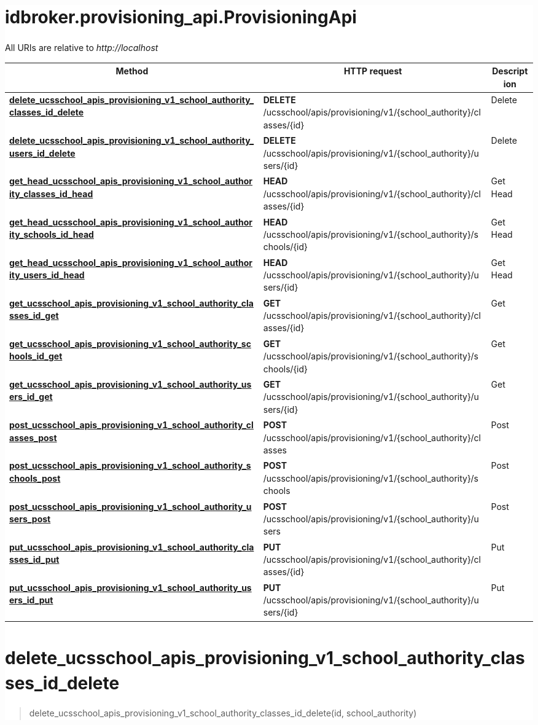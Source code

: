 # idbroker.provisioning_api.ProvisioningApi

All URIs are relative to *http://localhost*

Method | HTTP request | Description
------------- | ------------- | -------------
[**delete_ucsschool_apis_provisioning_v1_school_authority_classes_id_delete**](ProvisioningApi.md#delete_ucsschool_apis_provisioning_v1_school_authority_classes_id_delete) | **DELETE** /ucsschool/apis/provisioning/v1/{school_authority}/classes/{id} | Delete
[**delete_ucsschool_apis_provisioning_v1_school_authority_users_id_delete**](ProvisioningApi.md#delete_ucsschool_apis_provisioning_v1_school_authority_users_id_delete) | **DELETE** /ucsschool/apis/provisioning/v1/{school_authority}/users/{id} | Delete
[**get_head_ucsschool_apis_provisioning_v1_school_authority_classes_id_head**](ProvisioningApi.md#get_head_ucsschool_apis_provisioning_v1_school_authority_classes_id_head) | **HEAD** /ucsschool/apis/provisioning/v1/{school_authority}/classes/{id} | Get Head
[**get_head_ucsschool_apis_provisioning_v1_school_authority_schools_id_head**](ProvisioningApi.md#get_head_ucsschool_apis_provisioning_v1_school_authority_schools_id_head) | **HEAD** /ucsschool/apis/provisioning/v1/{school_authority}/schools/{id} | Get Head
[**get_head_ucsschool_apis_provisioning_v1_school_authority_users_id_head**](ProvisioningApi.md#get_head_ucsschool_apis_provisioning_v1_school_authority_users_id_head) | **HEAD** /ucsschool/apis/provisioning/v1/{school_authority}/users/{id} | Get Head
[**get_ucsschool_apis_provisioning_v1_school_authority_classes_id_get**](ProvisioningApi.md#get_ucsschool_apis_provisioning_v1_school_authority_classes_id_get) | **GET** /ucsschool/apis/provisioning/v1/{school_authority}/classes/{id} | Get
[**get_ucsschool_apis_provisioning_v1_school_authority_schools_id_get**](ProvisioningApi.md#get_ucsschool_apis_provisioning_v1_school_authority_schools_id_get) | **GET** /ucsschool/apis/provisioning/v1/{school_authority}/schools/{id} | Get
[**get_ucsschool_apis_provisioning_v1_school_authority_users_id_get**](ProvisioningApi.md#get_ucsschool_apis_provisioning_v1_school_authority_users_id_get) | **GET** /ucsschool/apis/provisioning/v1/{school_authority}/users/{id} | Get
[**post_ucsschool_apis_provisioning_v1_school_authority_classes_post**](ProvisioningApi.md#post_ucsschool_apis_provisioning_v1_school_authority_classes_post) | **POST** /ucsschool/apis/provisioning/v1/{school_authority}/classes | Post
[**post_ucsschool_apis_provisioning_v1_school_authority_schools_post**](ProvisioningApi.md#post_ucsschool_apis_provisioning_v1_school_authority_schools_post) | **POST** /ucsschool/apis/provisioning/v1/{school_authority}/schools | Post
[**post_ucsschool_apis_provisioning_v1_school_authority_users_post**](ProvisioningApi.md#post_ucsschool_apis_provisioning_v1_school_authority_users_post) | **POST** /ucsschool/apis/provisioning/v1/{school_authority}/users | Post
[**put_ucsschool_apis_provisioning_v1_school_authority_classes_id_put**](ProvisioningApi.md#put_ucsschool_apis_provisioning_v1_school_authority_classes_id_put) | **PUT** /ucsschool/apis/provisioning/v1/{school_authority}/classes/{id} | Put
[**put_ucsschool_apis_provisioning_v1_school_authority_users_id_put**](ProvisioningApi.md#put_ucsschool_apis_provisioning_v1_school_authority_users_id_put) | **PUT** /ucsschool/apis/provisioning/v1/{school_authority}/users/{id} | Put


# **delete_ucsschool_apis_provisioning_v1_school_authority_classes_id_delete**
> delete_ucsschool_apis_provisioning_v1_school_authority_classes_id_delete(id, school_authority)
